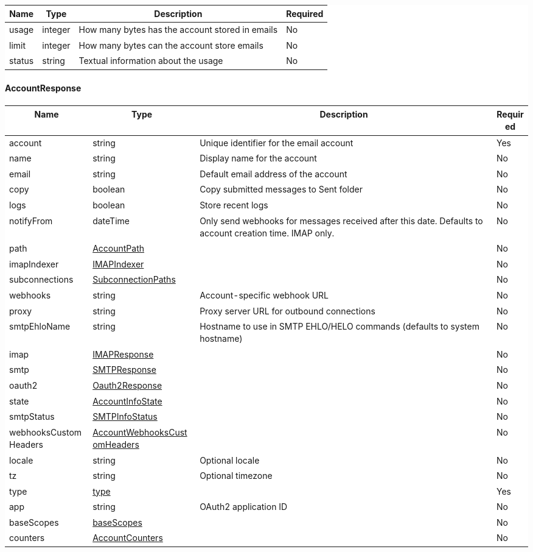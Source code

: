 | Name   | Type    | Description                                     | Required |
| ------ | ------- | ----------------------------------------------- | -------- |
| usage  | integer | How many bytes has the account stored in emails | No       |
| limit  | integer | How many bytes can the account store emails     | No       |
| status | string  | Textual information about the usage             | No       |

#### AccountResponse

| Name                  | Type                                                          | Description                                                                                             | Required |
| --------------------- | ------------------------------------------------------------- | ------------------------------------------------------------------------------------------------------- | -------- |
| account               | string                                                        | Unique identifier for the email account                                                                 | Yes      |
| name                  | string                                                        | Display name for the account                                                                            | No       |
| email                 | string                                                        | Default email address of the account                                                                    | No       |
| copy                  | boolean                                                       | Copy submitted messages to Sent folder                                                                  | No       |
| logs                  | boolean                                                       | Store recent logs                                                                                       | No       |
| notifyFrom            | dateTime                                                      | Only send webhooks for messages received after this date. Defaults to account creation time. IMAP only. | No       |
| path                  | [AccountPath](#AccountPath)                                   |                                                                                                         | No       |
| imapIndexer           | [IMAPIndexer](#IMAPIndexer)                                   |                                                                                                         | No       |
| subconnections        | [SubconnectionPaths](#SubconnectionPaths)                     |                                                                                                         | No       |
| webhooks              | string                                                        | Account-specific webhook URL                                                                            | No       |
| proxy                 | string                                                        | Proxy server URL for outbound connections                                                               | No       |
| smtpEhloName          | string                                                        | Hostname to use in SMTP EHLO/HELO commands (defaults to system hostname)                                | No       |
| imap                  | [IMAPResponse](#IMAPResponse)                                 |                                                                                                         | No       |
| smtp                  | [SMTPResponse](#SMTPResponse)                                 |                                                                                                         | No       |
| oauth2                | [Oauth2Response](#Oauth2Response)                             |                                                                                                         | No       |
| state                 | [AccountInfoState](#AccountInfoState)                         |                                                                                                         | No       |
| smtpStatus            | [SMTPInfoStatus](#SMTPInfoStatus)                             |                                                                                                         | No       |
| webhooksCustomHeaders | [AccountWebhooksCustomHeaders](#AccountWebhooksCustomHeaders) |                                                                                                         | No       |
| locale                | string                                                        | Optional locale                                                                                         | No       |
| tz                    | string                                                        | Optional timezone                                                                                       | No       |
| type                  | [type](#type)                                                 |                                                                                                         | Yes      |
| app                   | string                                                        | OAuth2 application ID                                                                                   | No       |
| baseScopes            | [baseScopes](#baseScopes)                                     |                                                                                                         | No       |
| counters              | [AccountCounters](#AccountCounters)                           |                                                                                                         | No       |